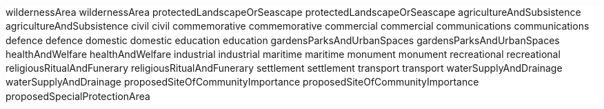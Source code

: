<td width="20%">wildernessArea</td>
<td width="20%">wildernessArea</td>
</tr><tr>
<td width="20%">protectedLandscapeOrSeascape</td>
<td width="20%">protectedLandscapeOrSeascape</td>
</tr><tr>
<td width="20%">agricultureAndSubsistence</td>
<td width="20%">agricultureAndSubsistence</td>
</tr><tr>
<td width="20%">civil</td>
<td width="20%">civil</td>
</tr><tr>
<td width="20%">commemorative</td>
<td width="20%">commemorative</td>
</tr><tr>
<td width="20%">commercial</td>
<td width="20%">commercial</td>
</tr><tr>
<td width="20%">communications</td>
<td width="20%">communications</td>
</tr><tr>
<td width="20%">defence</td>
<td width="20%">defence</td>
</tr><tr>
<td width="20%">domestic</td>
<td width="20%">domestic</td>
</tr><tr>
<td width="20%">education</td>
<td width="20%">education</td>
</tr><tr>
<td width="20%">gardensParksAndUrbanSpaces</td>
<td width="20%">gardensParksAndUrbanSpaces</td>
</tr><tr>
<td width="20%">healthAndWelfare</td>
<td width="20%">healthAndWelfare</td>
</tr><tr>
<td width="20%">industrial</td>
<td width="20%">industrial</td>
</tr><tr>
<td width="20%">maritime</td>
<td width="20%">maritime</td>
</tr><tr>
<td width="20%">monument</td>
<td width="20%">monument</td>
</tr><tr>
<td width="20%">recreational</td>
<td width="20%">recreational</td>
</tr><tr>
<td width="20%">religiousRitualAndFunerary</td>
<td width="20%">religiousRitualAndFunerary</td>
</tr><tr>
<td width="20%">settlement</td>
<td width="20%">settlement</td>
</tr><tr>
<td width="20%">transport</td>
<td width="20%">transport</td>
</tr><tr>
<td width="20%">waterSupplyAndDrainage</td>
<td width="20%">waterSupplyAndDrainage</td>
</tr><tr>
<td width="20%">proposedSiteOfCommunityImportance</td>
<td width="20%">proposedSiteOfCommunityImportance</td>
</tr><tr>
<td width="20%">proposedSpecialProtectionArea</td>